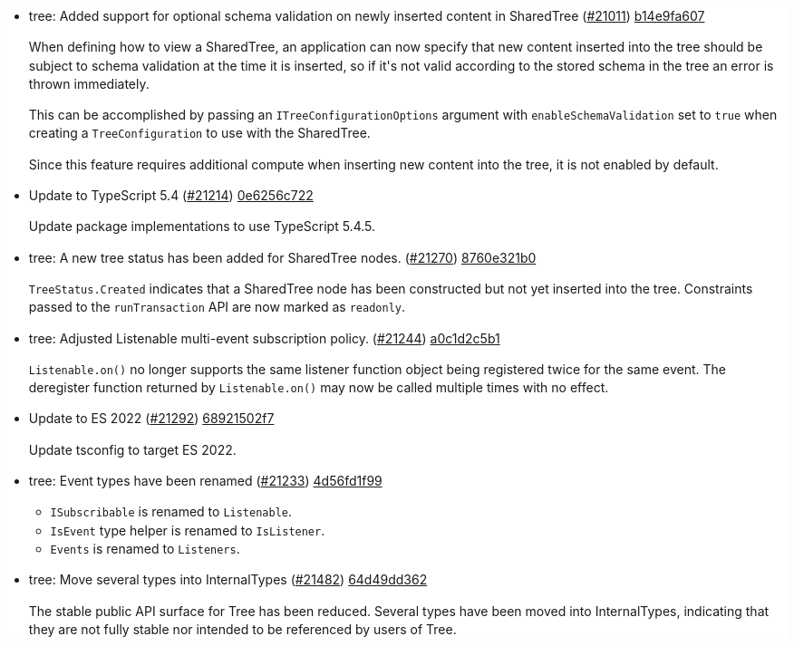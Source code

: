 -   tree: Added support for optional schema validation on newly inserted content in SharedTree ([#21011](https://github.com/microsoft/FluidFramework/pull/21011)) [b14e9fa607](https://github.com/microsoft/FluidFramework/commit/b14e9fa607a8281f86d0cfac631e33ef12033e21)

    When defining how to view a SharedTree, an application can now specify that new content inserted into the tree should
    be subject to schema validation at the time it is inserted, so if it's not valid according to the stored schema in the
    tree an error is thrown immediately.

    This can be accomplished by passing an `ITreeConfigurationOptions` argument with `enableSchemaValidation` set to `true`
    when creating a `TreeConfiguration` to use with the SharedTree.

    Since this feature requires additional compute when inserting new content into the tree, it is not enabled by default.

-   Update to TypeScript 5.4 ([#21214](https://github.com/microsoft/FluidFramework/pull/21214)) [0e6256c722](https://github.com/microsoft/FluidFramework/commit/0e6256c722d8bf024f4325bf02547daeeb18bfa6)

    Update package implementations to use TypeScript 5.4.5.

-   tree: A new tree status has been added for SharedTree nodes. ([#21270](https://github.com/microsoft/FluidFramework/pull/21270)) [8760e321b0](https://github.com/microsoft/FluidFramework/commit/8760e321b02177babfb187ae293a17a65723f249)

    `TreeStatus.Created` indicates that a SharedTree node has been constructed but not yet inserted into the tree.
    Constraints passed to the `runTransaction` API are now marked as `readonly`.

-   tree: Adjusted Listenable multi-event subscription policy. ([#21244](https://github.com/microsoft/FluidFramework/pull/21244)) [a0c1d2c5b1](https://github.com/microsoft/FluidFramework/commit/a0c1d2c5b1e20f3dc469377c093649fc5eb8c3dd)

    `Listenable.on()` no longer supports the same listener function object being registered twice for the same event.
    The deregister function returned by `Listenable.on()` may now be called multiple times with no effect.

-   Update to ES 2022 ([#21292](https://github.com/microsoft/FluidFramework/pull/21292)) [68921502f7](https://github.com/microsoft/FluidFramework/commit/68921502f79b1833c4cd6d0fe339bfb126a712c7)

    Update tsconfig to target ES 2022.

-   tree: Event types have been renamed ([#21233](https://github.com/microsoft/FluidFramework/pull/21233)) [4d56fd1f99](https://github.com/microsoft/FluidFramework/commit/4d56fd1f99a25f34c69d1aed2b60fbe156fc068f)

    -   `ISubscribable` is renamed to `Listenable`.
    -   `IsEvent` type helper is renamed to `IsListener`.
    -   `Events` is renamed to `Listeners`.

-   tree: Move several types into InternalTypes ([#21482](https://github.com/microsoft/FluidFramework/pull/21482)) [64d49dd362](https://github.com/microsoft/FluidFramework/commit/64d49dd3629cefe6260a1d6223e58b10c2ac0cb6)

    The stable public API surface for Tree has been reduced.
    Several types have been moved into InternalTypes, indicating that they are not fully stable nor intended to be referenced by users of Tree.
